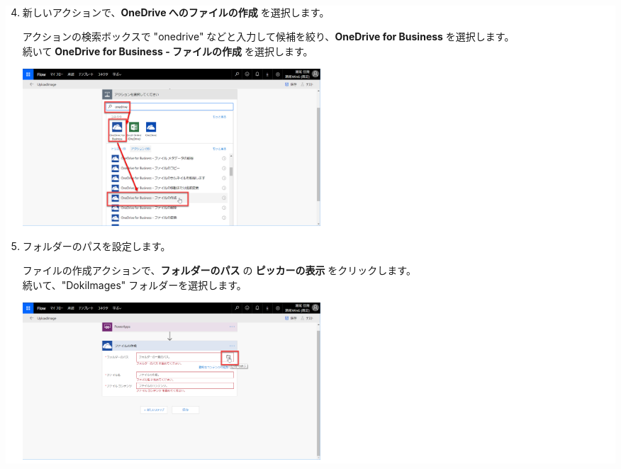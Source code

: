 4. 新しいアクションで、**OneDrive へのファイルの作成** を選択します。

    アクションの検索ボックスで "onedrive" などと入力して候補を絞り、**OneDrive for Business** を選択します。  
    続いて **OneDrive for Business - ファイルの作成** を選択します。

    <img src="Assets/Images/05/flow_onedrive_newfile_action.png" width="420px" />

5. フォルダーのパスを設定します。

    ファイルの作成アクションで、**フォルダーのパス** の **ピッカーの表示** をクリックします。  
    続いて、"DokiImages" フォルダーを選択します。

    <img src="Assets/Images/05/flow_onedrive_show_picker.png" width="420px" />